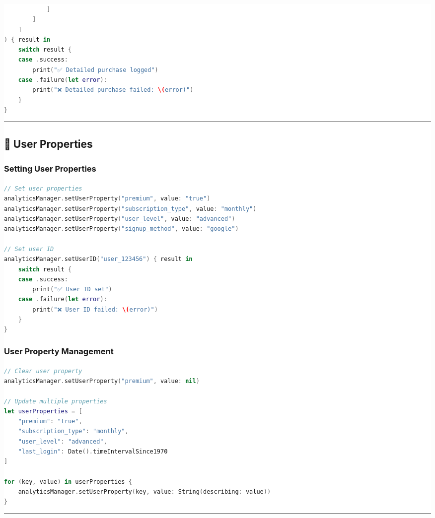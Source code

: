 ```swift
            ]
        ]
    ]
) { result in
    switch result {
    case .success:
        print("✅ Detailed purchase logged")
    case .failure(let error):
        print("❌ Detailed purchase failed: \(error)")
    }
}
```

---

## 👤 User Properties

### Setting User Properties

```swift
// Set user properties
analyticsManager.setUserProperty("premium", value: "true")
analyticsManager.setUserProperty("subscription_type", value: "monthly")
analyticsManager.setUserProperty("user_level", value: "advanced")
analyticsManager.setUserProperty("signup_method", value: "google")

// Set user ID
analyticsManager.setUserID("user_123456") { result in
    switch result {
    case .success:
        print("✅ User ID set")
    case .failure(let error):
        print("❌ User ID failed: \(error)")
    }
}
```

### User Property Management

```swift
// Clear user property
analyticsManager.setUserProperty("premium", value: nil)

// Update multiple properties
let userProperties = [
    "premium": "true",
    "subscription_type": "monthly",
    "user_level": "advanced",
    "last_login": Date().timeIntervalSince1970
]

for (key, value) in userProperties {
    analyticsManager.setUserProperty(key, value: String(describing: value))
}
```

---